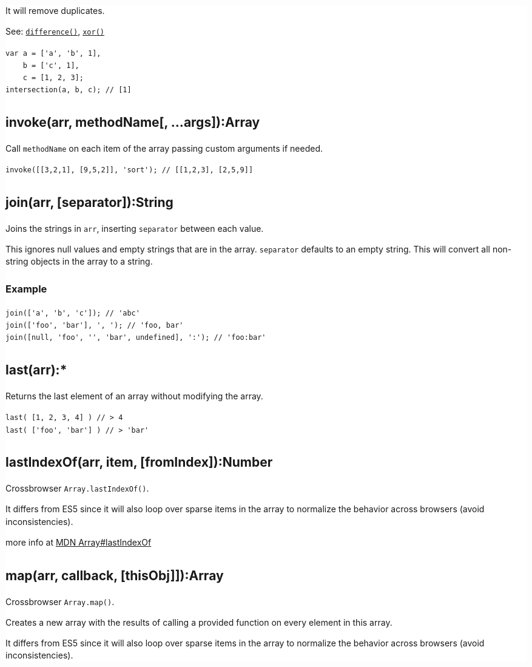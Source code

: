 It will remove duplicates.

See: [`difference()`](#difference), [`xor()`](#xor)

    var a = ['a', 'b', 1],
        b = ['c', 1],
        c = [1, 2, 3];
    intersection(a, b, c); // [1]

invoke(arr, methodName\[, …args\]):Array
----------------------------------------

Call `methodName` on each item of the array passing custom arguments if needed.

    invoke([[3,2,1], [9,5,2]], 'sort'); // [[1,2,3], [2,5,9]]

join(arr, \[separator\]):String
-------------------------------

Joins the strings in `arr`, inserting `separator` between each value.

This ignores null values and empty strings that are in the array. `separator` defaults to an empty string. This will convert all non-string objects in the array to a string.

### Example

    join(['a', 'b', 'c']); // 'abc'
    join(['foo', 'bar'], ', '); // 'foo, bar'
    join([null, 'foo', '', 'bar', undefined], ':'); // 'foo:bar'

last(arr):\*
------------

Returns the last element of an array without modifying the array.

    last( [1, 2, 3, 4] ) // > 4
    last( ['foo', 'bar'] ) // > 'bar'

lastIndexOf(arr, item, \[fromIndex\]):Number
--------------------------------------------

Crossbrowser `Array.lastIndexOf()`.

It differs from ES5 since it will also loop over sparse items in the array to normalize the behavior across browsers (avoid inconsistencies).

more info at [MDN Array\#lastIndexOf](https://developer.mozilla.org/en/JavaScript/Reference/Global_Objects/Array/lastIndexOf)

map(arr, callback, \[thisObj\]\]):Array
---------------------------------------

Crossbrowser `Array.map()`.

Creates a new array with the results of calling a provided function on every element in this array.

It differs from ES5 since it will also loop over sparse items in the array to normalize the behavior across browsers (avoid inconsistencies).

